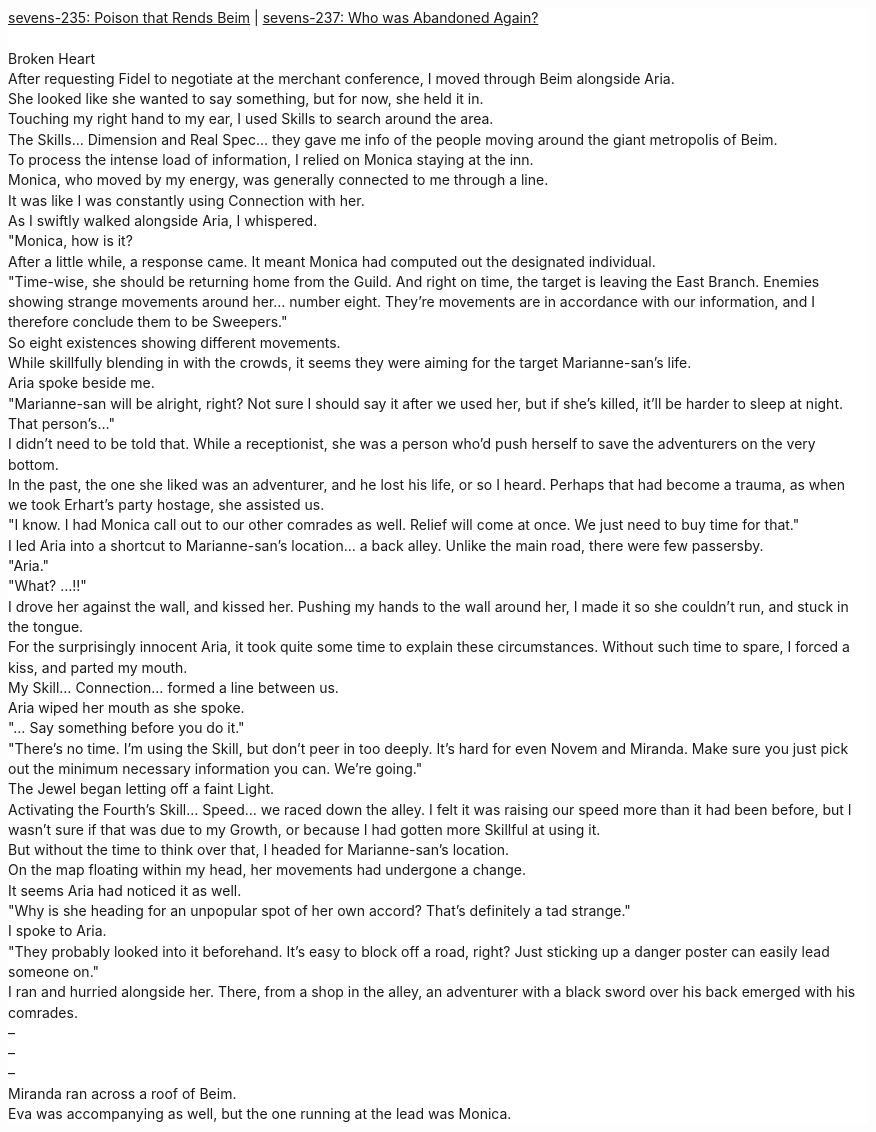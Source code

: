 [sevens-235: Poison that Rends Beim](./sevens-235-poison-that-rends-beim.md) | [sevens-237: Who was Abandoned Again?](./sevens-237-who-was-abandoned-again.md) <br/>
<br/>
Broken Heart<br/>
After requesting Fidel to negotiate at the merchant conference, I moved through Beim alongside Aria.<br/>
She looked like she wanted to say something, but for now, she held it in.<br/>
Touching my right hand to my ear, I used Skills to search around the area.<br/>
The Skills… Dimension and Real Spec… they gave me info of the people moving around the giant metropolis of Beim.<br/>
To process the intense load of information, I relied on Monica staying at the inn.<br/>
Monica, who moved by my energy, was generally connected to me through a line.<br/>
It was like I was constantly using Connection with her.<br/>
As I swiftly walked alongside Aria, I whispered.<br/>
"Monica, how is it?<br/>
After a little while, a response came. It meant Monica had computed out the designated individual.<br/>
"Time-wise, she should be returning home from the Guild. And right on time, the target is leaving the East Branch. Enemies showing strange movements around her… number eight. They’re movements are in accordance with our information, and I therefore conclude them to be Sweepers."<br/>
So eight existences showing different movements.<br/>
While skillfully blending in with the crowds, it seems they were aiming for the target Marianne-san’s life.<br/>
Aria spoke beside me.<br/>
"Marianne-san will be alright, right? Not sure I should say it after we used her, but if she’s killed, it’ll be harder to sleep at night. That person’s…"<br/>
I didn’t need to be told that. While a receptionist, she was a person who’d push herself to save the adventurers on the very bottom.<br/>
In the past, the one she liked was an adventurer, and he lost his life, or so I heard. Perhaps that had become a trauma, as when we took Erhart’s party hostage, she assisted us.<br/>
"I know. I had Monica call out to our other comrades as well. Relief will come at once. We just need to buy time for that."<br/>
I led Aria into a shortcut to Marianne-san’s location… a back alley. Unlike the main road, there were few passersby.<br/>
"Aria."<br/>
"What? …!!"<br/>
I drove her against the wall, and kissed her. Pushing my hands to the wall around her, I made it so she couldn’t run, and stuck in the tongue.<br/>
For the surprisingly innocent Aria, it took quite some time to explain these circumstances. Without such time to spare, I forced a kiss, and parted my mouth.<br/>
My Skill… Connection… formed a line between us.<br/>
Aria wiped her mouth as she spoke.<br/>
"… Say something before you do it."<br/>
"There’s no time. I’m using the Skill, but don’t peer in too deeply. It’s hard for even Novem and Miranda. Make sure you just pick out the minimum necessary information you can. We’re going."<br/>
The Jewel began letting off a faint Light.<br/>
Activating the Fourth’s Skill… Speed… we raced down the alley. I felt it was raising our speed more than it had been before, but I wasn’t sure if that was due to my Growth, or because I had gotten more Skillful at using it.<br/>
But without the time to think over that, I headed for Marianne-san’s location.<br/>
On the map floating within my head, her movements had undergone a change.<br/>
It seems Aria had noticed it as well.<br/>
"Why is she heading for an unpopular spot of her own accord? That’s definitely a tad strange."<br/>
I spoke to Aria.<br/>
"They probably looked into it beforehand. It’s easy to block off a road, right? Just sticking up a danger poster can easily lead someone on."<br/>
I ran and hurried alongside her. There, from a shop in the alley, an adventurer with a black sword over his back emerged with his comrades.<br/>
–<br/>
–<br/>
–<br/>
Miranda ran across a roof of Beim.<br/>
Eva was accompanying as well, but the one running at the lead was Monica.<br/>